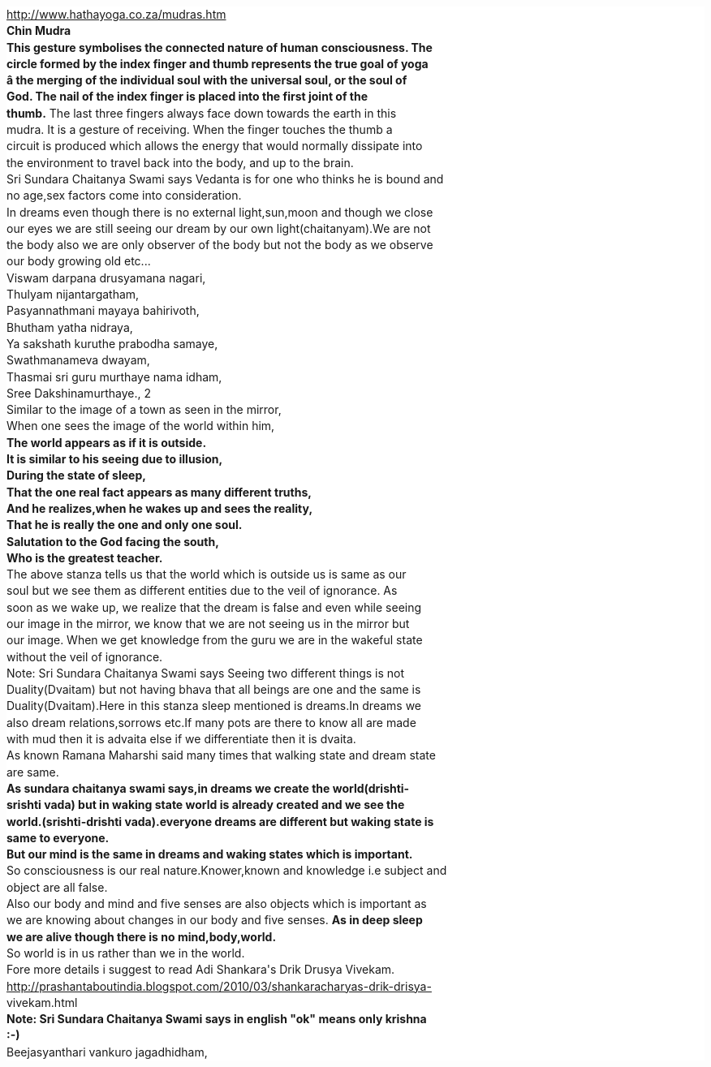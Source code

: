 http://www.hathayoga.co.za/mudras.htm   
 **Chin Mudra**   
 **This gesture symbolises the connected nature of human consciousness. The  
circle formed by the index finger and thumb represents the true goal of yoga  
â the merging of the individual soul with the universal soul, or the soul of  
God. The nail of the index finger is placed into the first joint of the  
thumb.** The last three fingers always face down towards the earth in this  
mudra. It is a gesture of receiving. When the finger touches the thumb a  
circuit is produced which allows the energy that would normally dissipate into  
the environment to travel back into the body, and up to the brain.   
Sri Sundara Chaitanya Swami says Vedanta is for one who thinks he is bound and  
no age,sex factors come into consideration.   
In dreams even though there is no external light,sun,moon and though we close  
our eyes we are still seeing our dream by our own light(chaitanyam).We are not  
the body also we are only observer of the body but not the body as we observe  
our body growing old etc...   
Viswam darpana drusyamana nagari,   
Thulyam nijantargatham,   
Pasyannathmani mayaya bahirivoth,   
Bhutham yatha nidraya,   
Ya sakshath kuruthe prabodha samaye,   
Swathmanameva dwayam,   
Thasmai sri guru murthaye nama idham,   
Sree Dakshinamurthaye., 2   
Similar to the image of a town as seen in the mirror,   
When one sees the image of the world within him,   
 **The world appears as if it is outside.   
It is similar to his seeing due to illusion,   
During the state of sleep,   
That the one real fact appears as many different truths,   
And he realizes,when he wakes up and sees the reality,   
That he is really the one and only one soul.   
Salutation to the God facing the south,   
Who is the greatest teacher.**   
The above stanza tells us that the world which is outside us is same as our  
soul but we see them as different entities due to the veil of ignorance. As  
soon as we wake up, we realize that the dream is false and even while seeing  
our image in the mirror, we know that we are not seeing us in the mirror but  
our image. When we get knowledge from the guru we are in the wakeful state  
without the veil of ignorance.   
Note: Sri Sundara Chaitanya Swami says Seeing two different things is not  
Duality(Dvaitam) but not having bhava that all beings are one and the same is  
Duality(Dvaitam).Here in this stanza sleep mentioned is dreams.In dreams we  
also dream relations,sorrows etc.If many pots are there to know all are made  
with mud then it is advaita else if we differentiate then it is dvaita.   
As known Ramana Maharshi said many times that walking state and dream state  
are same.   
 **As sundara chaitanya swami says,in dreams we create the world(drishti-  
srishti vada) but in waking state world is already created and we see the  
world.(srishti-drishti vada).everyone dreams are different but waking state is  
same to everyone.**   
 **But our mind is the same in dreams and waking states which is important.**  
So consciousness is our real nature.Knower,known and knowledge i.e subject and  
object are all false.   
Also our body and mind and five senses are also objects which is important as  
we are knowing about changes in our body and five senses. **As in deep sleep  
we are alive though there is no mind,body,world.**   
So world is in us rather than we in the world.   
Fore more details i suggest to read Adi Shankara's Drik Drusya Vivekam.   
http://prashantaboutindia.blogspot.com/2010/03/shankaracharyas-drik-drisya-  
vivekam.html   
 **Note: Sri Sundara Chaitanya Swami says in english "ok" means only krishna  
:-)**   
Beejasyanthari vankuro jagadhidham,   